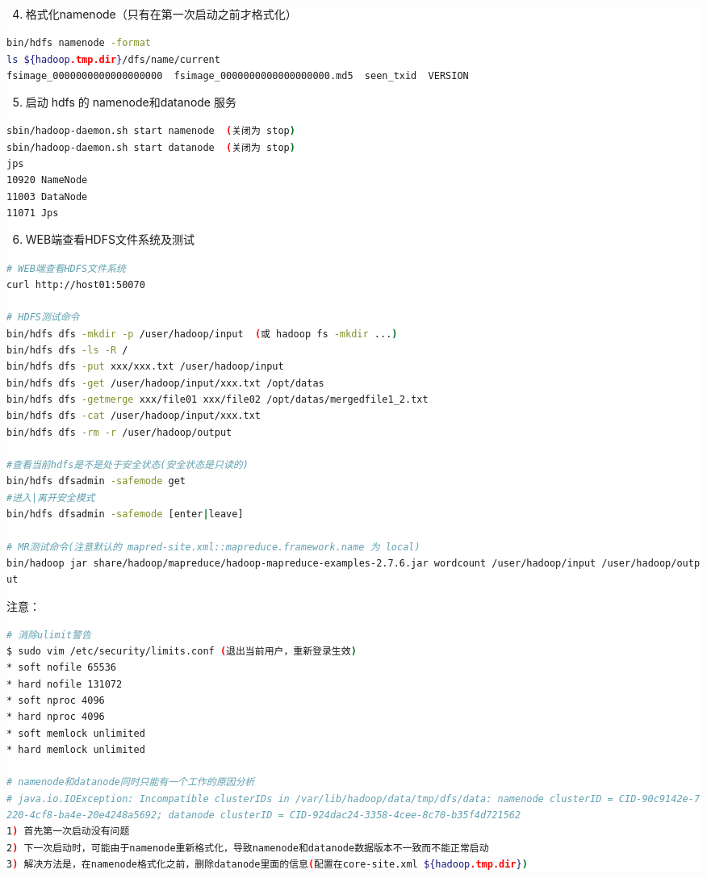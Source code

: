 4) 格式化namenode（只有在第一次启动之前才格式化）

``` bash
bin/hdfs namenode -format
ls ${hadoop.tmp.dir}/dfs/name/current
fsimage_0000000000000000000  fsimage_0000000000000000000.md5  seen_txid  VERSION
```

5) 启动 hdfs 的 namenode和datanode 服务
```bash
sbin/hadoop-daemon.sh start namenode  (关闭为 stop)
sbin/hadoop-daemon.sh start datanode  (关闭为 stop)
jps
10920 NameNode
11003 DataNode
11071 Jps
```

6) WEB端查看HDFS文件系统及测试

``` bash
# WEB端查看HDFS文件系统
curl http://host01:50070

# HDFS测试命令
bin/hdfs dfs -mkdir -p /user/hadoop/input  (或 hadoop fs -mkdir ...)
bin/hdfs dfs -ls -R /
bin/hdfs dfs -put xxx/xxx.txt /user/hadoop/input
bin/hdfs dfs -get /user/hadoop/input/xxx.txt /opt/datas
bin/hdfs dfs -getmerge xxx/file01 xxx/file02 /opt/datas/mergedfile1_2.txt
bin/hdfs dfs -cat /user/hadoop/input/xxx.txt
bin/hdfs dfs -rm -r /user/hadoop/output

#查看当前hdfs是不是处于安全状态(安全状态是只读的)
bin/hdfs dfsadmin -safemode get
#进入|离开安全模式
bin/hdfs dfsadmin -safemode [enter|leave]

# MR测试命令(注意默认的 mapred-site.xml::mapreduce.framework.name 为 local)
bin/hadoop jar share/hadoop/mapreduce/hadoop-mapreduce-examples-2.7.6.jar wordcount /user/hadoop/input /user/hadoop/output
```

注意：

``` bash
# 消除ulimit警告
$ sudo vim /etc/security/limits.conf (退出当前用户，重新登录生效)
* soft nofile 65536
* hard nofile 131072
* soft nproc 4096
* hard nproc 4096
* soft memlock unlimited
* hard memlock unlimited

# namenode和datanode同时只能有一个工作的原因分析
# java.io.IOException: Incompatible clusterIDs in /var/lib/hadoop/data/tmp/dfs/data: namenode clusterID = CID-90c9142e-7220-4cf8-ba4e-20e4248a5692; datanode clusterID = CID-924dac24-3358-4cee-8c70-b35f4d721562
1) 首先第一次启动没有问题
2) 下一次启动时，可能由于namenode重新格式化，导致namenode和datanode数据版本不一致而不能正常启动
3) 解决方法是，在namenode格式化之前，删除datanode里面的信息(配置在core-site.xml ${hadoop.tmp.dir})
```
